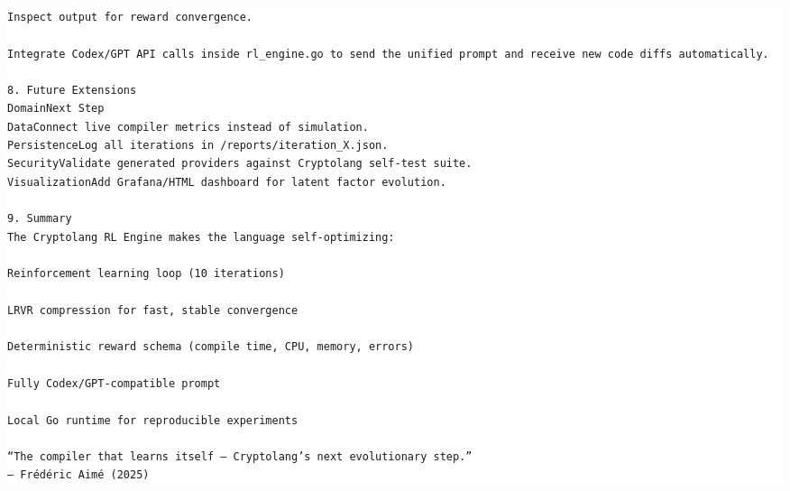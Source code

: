 ```
Inspect output for reward convergence.

Integrate Codex/GPT API calls inside rl_engine.go to send the unified prompt and receive new code diffs automatically.

8. Future Extensions
DomainNext Step
DataConnect live compiler metrics instead of simulation.
PersistenceLog all iterations in /reports/iteration_X.json.
SecurityValidate generated providers against Cryptolang self-test suite.
VisualizationAdd Grafana/HTML dashboard for latent factor evolution.

9. Summary
The Cryptolang RL Engine makes the language self-optimizing:

Reinforcement learning loop (10 iterations)

LRVR compression for fast, stable convergence

Deterministic reward schema (compile time, CPU, memory, errors)

Fully Codex/GPT-compatible prompt

Local Go runtime for reproducible experiments

“The compiler that learns itself — Cryptolang’s next evolutionary step.”
— Frédéric Aimé (2025)

